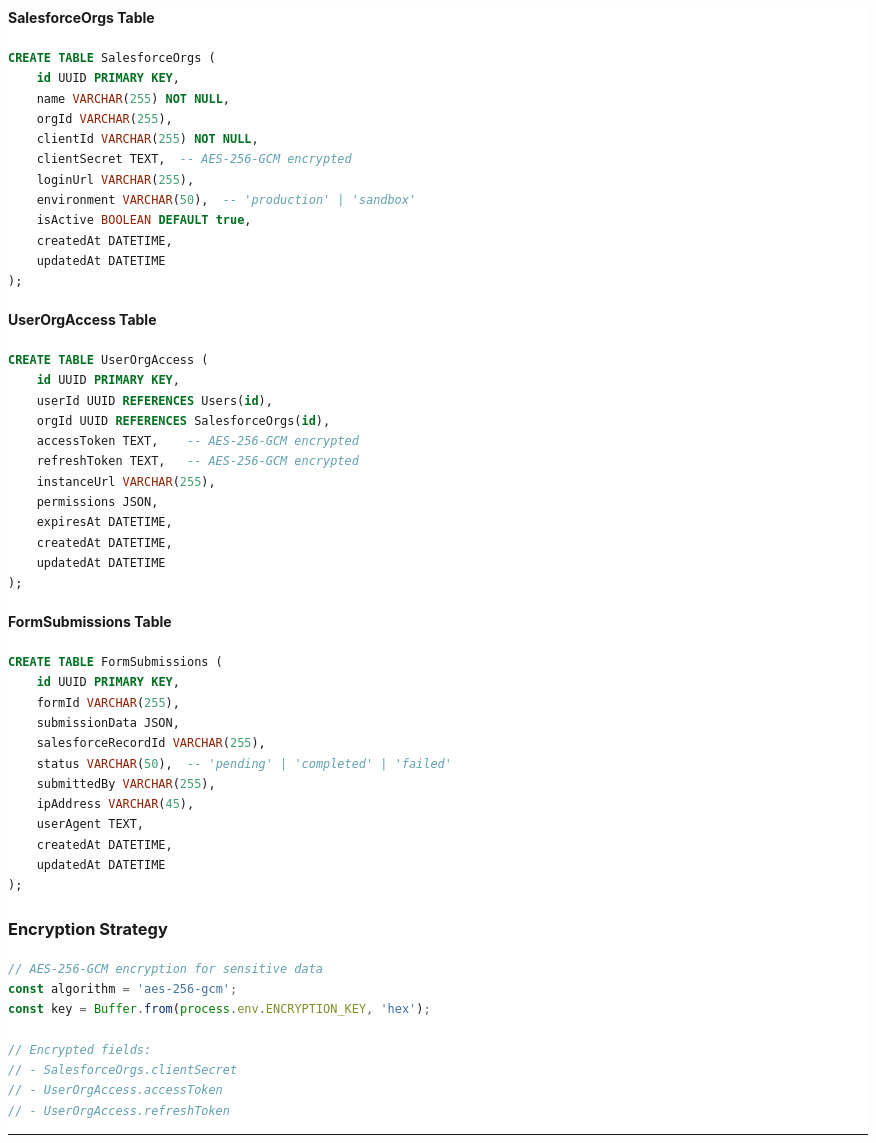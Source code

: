 #### SalesforceOrgs Table
```sql
CREATE TABLE SalesforceOrgs (
    id UUID PRIMARY KEY,
    name VARCHAR(255) NOT NULL,
    orgId VARCHAR(255),
    clientId VARCHAR(255) NOT NULL,
    clientSecret TEXT,  -- AES-256-GCM encrypted
    loginUrl VARCHAR(255),
    environment VARCHAR(50),  -- 'production' | 'sandbox'
    isActive BOOLEAN DEFAULT true,
    createdAt DATETIME,
    updatedAt DATETIME
);
```

#### UserOrgAccess Table
```sql
CREATE TABLE UserOrgAccess (
    id UUID PRIMARY KEY,
    userId UUID REFERENCES Users(id),
    orgId UUID REFERENCES SalesforceOrgs(id),
    accessToken TEXT,    -- AES-256-GCM encrypted
    refreshToken TEXT,   -- AES-256-GCM encrypted
    instanceUrl VARCHAR(255),
    permissions JSON,
    expiresAt DATETIME,
    createdAt DATETIME,
    updatedAt DATETIME
);
```

#### FormSubmissions Table
```sql
CREATE TABLE FormSubmissions (
    id UUID PRIMARY KEY,
    formId VARCHAR(255),
    submissionData JSON,
    salesforceRecordId VARCHAR(255),
    status VARCHAR(50),  -- 'pending' | 'completed' | 'failed'
    submittedBy VARCHAR(255),
    ipAddress VARCHAR(45),
    userAgent TEXT,
    createdAt DATETIME,
    updatedAt DATETIME
);
```

### Encryption Strategy
```javascript
// AES-256-GCM encryption for sensitive data
const algorithm = 'aes-256-gcm';
const key = Buffer.from(process.env.ENCRYPTION_KEY, 'hex');

// Encrypted fields:
// - SalesforceOrgs.clientSecret
// - UserOrgAccess.accessToken
// - UserOrgAccess.refreshToken
```

---